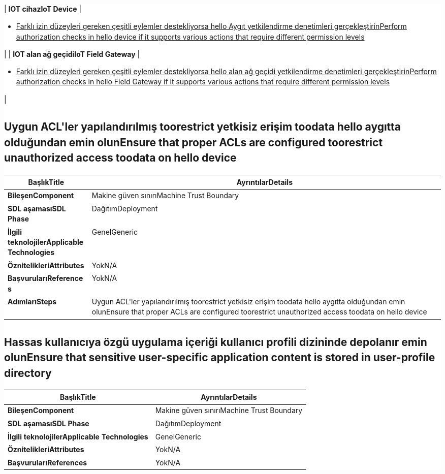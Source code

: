 | <span data-ttu-id="e57f6-146">**IOT cihaz**</span><span class="sxs-lookup"><span data-stu-id="e57f6-146">**IoT Device**</span></span> | <ul><li>[<span data-ttu-id="e57f6-147">Farklı izin düzeyleri gereken çeşitli eylemler destekliyorsa hello Aygıt yetkilendirme denetimleri gerçekleştirin</span><span class="sxs-lookup"><span data-stu-id="e57f6-147">Perform authorization checks in hello device if it supports various actions that require different permission levels</span></span>](#device-permission)</li></ul> |
| <span data-ttu-id="e57f6-148">**IOT alan ağ geçidi**</span><span class="sxs-lookup"><span data-stu-id="e57f6-148">**IoT Field Gateway**</span></span> | <ul><li>[<span data-ttu-id="e57f6-149">Farklı izin düzeyleri gereken çeşitli eylemler destekliyorsa hello alan ağ geçidi yetkilendirme denetimleri gerçekleştirin</span><span class="sxs-lookup"><span data-stu-id="e57f6-149">Perform authorization checks in hello Field Gateway if it supports various actions that require different permission levels</span></span>](#field-permission)</li></ul> |

## <span data-ttu-id="e57f6-150"><a id="acl-restricted-access"></a>Uygun ACL'ler yapılandırılmış toorestrict yetkisiz erişim toodata hello aygıtta olduğundan emin olun</span><span class="sxs-lookup"><span data-stu-id="e57f6-150"><a id="acl-restricted-access"></a>Ensure that proper ACLs are configured toorestrict unauthorized access toodata on hello device</span></span>

| <span data-ttu-id="e57f6-151">Başlık</span><span class="sxs-lookup"><span data-stu-id="e57f6-151">Title</span></span>                   | <span data-ttu-id="e57f6-152">Ayrıntılar</span><span class="sxs-lookup"><span data-stu-id="e57f6-152">Details</span></span>      |
| ----------------------- | ------------ |
| <span data-ttu-id="e57f6-153">**Bileşen**</span><span class="sxs-lookup"><span data-stu-id="e57f6-153">**Component**</span></span>               | <span data-ttu-id="e57f6-154">Makine güven sınırı</span><span class="sxs-lookup"><span data-stu-id="e57f6-154">Machine Trust Boundary</span></span> | 
| <span data-ttu-id="e57f6-155">**SDL aşaması**</span><span class="sxs-lookup"><span data-stu-id="e57f6-155">**SDL Phase**</span></span>               | <span data-ttu-id="e57f6-156">Dağıtım</span><span class="sxs-lookup"><span data-stu-id="e57f6-156">Deployment</span></span> |  
| <span data-ttu-id="e57f6-157">**İlgili teknolojiler**</span><span class="sxs-lookup"><span data-stu-id="e57f6-157">**Applicable Technologies**</span></span> | <span data-ttu-id="e57f6-158">Genel</span><span class="sxs-lookup"><span data-stu-id="e57f6-158">Generic</span></span> |
| <span data-ttu-id="e57f6-159">**Öznitelikleri**</span><span class="sxs-lookup"><span data-stu-id="e57f6-159">**Attributes**</span></span>              | <span data-ttu-id="e57f6-160">Yok</span><span class="sxs-lookup"><span data-stu-id="e57f6-160">N/A</span></span>  |
| <span data-ttu-id="e57f6-161">**Başvuruları**</span><span class="sxs-lookup"><span data-stu-id="e57f6-161">**References**</span></span>              | <span data-ttu-id="e57f6-162">Yok</span><span class="sxs-lookup"><span data-stu-id="e57f6-162">N/A</span></span>  |
| <span data-ttu-id="e57f6-163">**Adımları**</span><span class="sxs-lookup"><span data-stu-id="e57f6-163">**Steps**</span></span> | <span data-ttu-id="e57f6-164">Uygun ACL'ler yapılandırılmış toorestrict yetkisiz erişim toodata hello aygıtta olduğundan emin olun</span><span class="sxs-lookup"><span data-stu-id="e57f6-164">Ensure that proper ACLs are configured toorestrict unauthorized access toodata on hello device</span></span>|

## <span data-ttu-id="e57f6-165"><a id="sensitive-directory"></a>Hassas kullanıcıya özgü uygulama içeriği kullanıcı profili dizininde depolanır emin olun</span><span class="sxs-lookup"><span data-stu-id="e57f6-165"><a id="sensitive-directory"></a>Ensure that sensitive user-specific application content is stored in user-profile directory</span></span>

| <span data-ttu-id="e57f6-166">Başlık</span><span class="sxs-lookup"><span data-stu-id="e57f6-166">Title</span></span>                   | <span data-ttu-id="e57f6-167">Ayrıntılar</span><span class="sxs-lookup"><span data-stu-id="e57f6-167">Details</span></span>      |
| ----------------------- | ------------ |
| <span data-ttu-id="e57f6-168">**Bileşen**</span><span class="sxs-lookup"><span data-stu-id="e57f6-168">**Component**</span></span>               | <span data-ttu-id="e57f6-169">Makine güven sınırı</span><span class="sxs-lookup"><span data-stu-id="e57f6-169">Machine Trust Boundary</span></span> | 
| <span data-ttu-id="e57f6-170">**SDL aşaması**</span><span class="sxs-lookup"><span data-stu-id="e57f6-170">**SDL Phase**</span></span>               | <span data-ttu-id="e57f6-171">Dağıtım</span><span class="sxs-lookup"><span data-stu-id="e57f6-171">Deployment</span></span> |  
| <span data-ttu-id="e57f6-172">**İlgili teknolojiler**</span><span class="sxs-lookup"><span data-stu-id="e57f6-172">**Applicable Technologies**</span></span> | <span data-ttu-id="e57f6-173">Genel</span><span class="sxs-lookup"><span data-stu-id="e57f6-173">Generic</span></span> |
| <span data-ttu-id="e57f6-174">**Öznitelikleri**</span><span class="sxs-lookup"><span data-stu-id="e57f6-174">**Attributes**</span></span>              | <span data-ttu-id="e57f6-175">Yok</span><span class="sxs-lookup"><span data-stu-id="e57f6-175">N/A</span></span>  |
| <span data-ttu-id="e57f6-176">**Başvuruları**</span><span class="sxs-lookup"><span data-stu-id="e57f6-176">**References**</span></span>              | <span data-ttu-id="e57f6-177">Yok</span><span class="sxs-lookup"><span data-stu-id="e57f6-177">N/A</span></span>  |